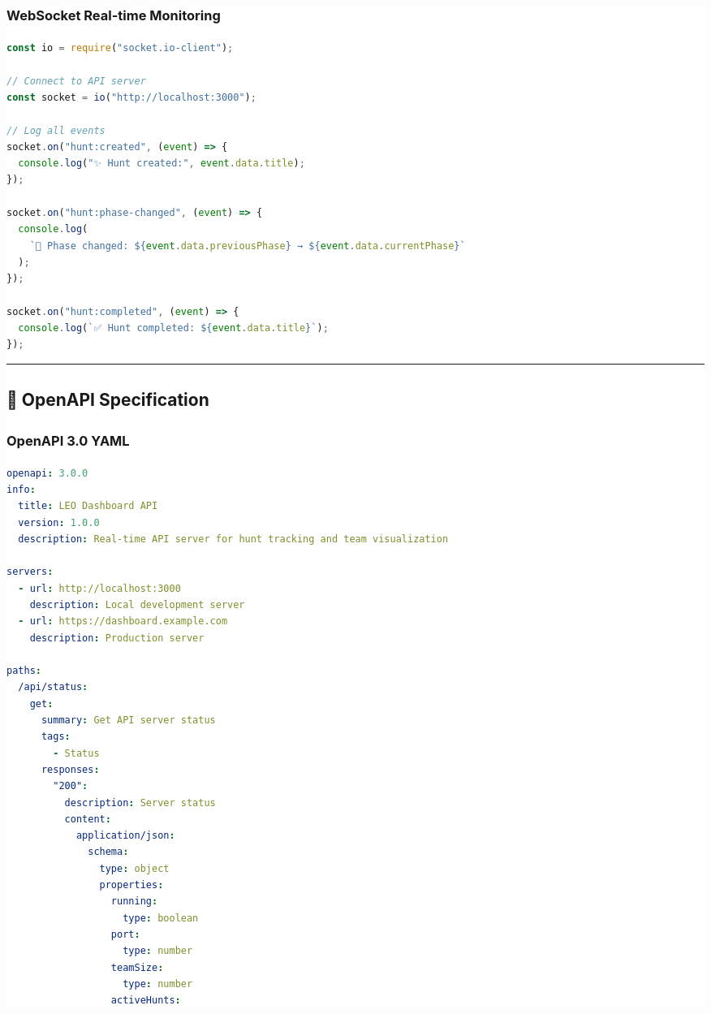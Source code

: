 ### WebSocket Real-time Monitoring

```javascript
const io = require("socket.io-client");

// Connect to API server
const socket = io("http://localhost:3000");

// Log all events
socket.on("hunt:created", (event) => {
  console.log("✨ Hunt created:", event.data.title);
});

socket.on("hunt:phase-changed", (event) => {
  console.log(
    `📍 Phase changed: ${event.data.previousPhase} → ${event.data.currentPhase}`
  );
});

socket.on("hunt:completed", (event) => {
  console.log(`✅ Hunt completed: ${event.data.title}`);
});
```

---

## 🔄 OpenAPI Specification

### OpenAPI 3.0 YAML

```yaml
openapi: 3.0.0
info:
  title: LEO Dashboard API
  version: 1.0.0
  description: Real-time API server for hunt tracking and team visualization

servers:
  - url: http://localhost:3000
    description: Local development server
  - url: https://dashboard.example.com
    description: Production server

paths:
  /api/status:
    get:
      summary: Get API server status
      tags:
        - Status
      responses:
        "200":
          description: Server status
          content:
            application/json:
              schema:
                type: object
                properties:
                  running:
                    type: boolean
                  port:
                    type: number
                  teamSize:
                    type: number
                  activeHunts:
```